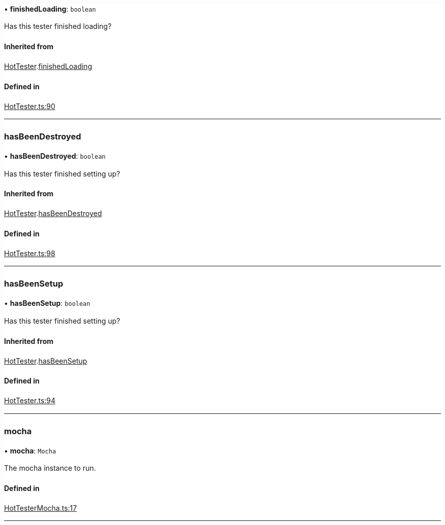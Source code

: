 • **finishedLoading**: `boolean`

Has this tester finished loading?

#### Inherited from

[HotTester](HotTester.md).[finishedLoading](HotTester.md#finishedloading)

#### Defined in

[HotTester.ts:90](https://github.com/OurFreeLight/HotStaq/blob/a27c8f4/src/HotTester.ts#L90)

___

### hasBeenDestroyed

• **hasBeenDestroyed**: `boolean`

Has this tester finished setting up?

#### Inherited from

[HotTester](HotTester.md).[hasBeenDestroyed](HotTester.md#hasbeendestroyed)

#### Defined in

[HotTester.ts:98](https://github.com/OurFreeLight/HotStaq/blob/a27c8f4/src/HotTester.ts#L98)

___

### hasBeenSetup

• **hasBeenSetup**: `boolean`

Has this tester finished setting up?

#### Inherited from

[HotTester](HotTester.md).[hasBeenSetup](HotTester.md#hasbeensetup)

#### Defined in

[HotTester.ts:94](https://github.com/OurFreeLight/HotStaq/blob/a27c8f4/src/HotTester.ts#L94)

___

### mocha

• **mocha**: `Mocha`

The mocha instance to run.

#### Defined in

[HotTesterMocha.ts:17](https://github.com/OurFreeLight/HotStaq/blob/a27c8f4/src/HotTesterMocha.ts#L17)

___

